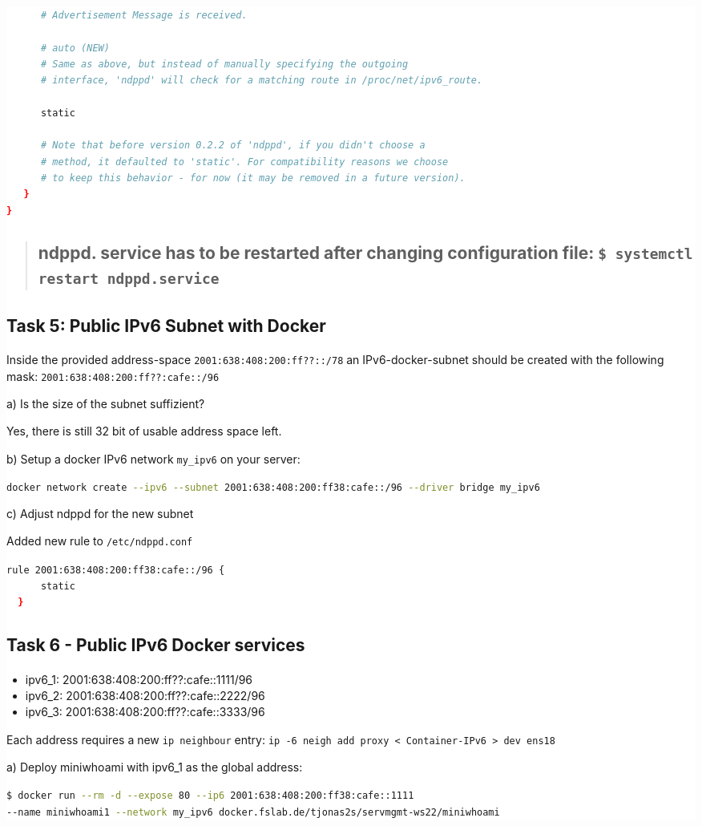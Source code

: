 ```bash
      # Advertisement Message is received.

      # auto (NEW)
      # Same as above, but instead of manually specifying the outgoing
      # interface, 'ndppd' will check for a matching route in /proc/net/ipv6_route.

      static

      # Note that before version 0.2.2 of 'ndppd', if you didn't choose a
      # method, it defaulted to 'static'. For compatibility reasons we choose
      # to keep this behavior - for now (it may be removed in a future version).
   }
}
```

> ## ndppd. service has to be restarted after changing configuration file: `$ systemctl restart ndppd.service`


## Task 5: Public IPv6 Subnet with Docker

Inside the provided address-space `2001:638:408:200:ff??::/78` an IPv6-docker-subnet should be created with the following mask: `2001:638:408:200:ff??:cafe::/96`

a) Is the size of the subnet suffizient?

Yes, there is still 32 bit of usable address space left.

b) Setup a docker IPv6 network `my_ipv6` on your server:

```bash
docker network create --ipv6 --subnet 2001:638:408:200:ff38:cafe::/96 --driver bridge my_ipv6
```

c) Adjust ndppd for the new subnet

Added new rule to `/etc/ndppd.conf`
```bash
rule 2001:638:408:200:ff38:cafe::/96 {
      static
  }
```

## Task 6 - Public IPv6 Docker services

- ipv6_1:  2001:638:408:200:ff??:cafe::1111/96
- ipv6_2: 2001:638:408:200:ff??:cafe::2222/96
- ipv6_3: 2001:638:408:200:ff??:cafe::3333/96

Each address requires a new `ip neighbour` entry:
`ip -6 neigh add proxy < Container-IPv6 > dev ens18`


a) Deploy miniwhoami with ipv6_1 as the global address:

```bash
$ docker run --rm -d --expose 80 --ip6 2001:638:408:200:ff38:cafe::1111 
--name miniwhoami1 --network my_ipv6 docker.fslab.de/tjonas2s/servmgmt-ws22/miniwhoami
```
